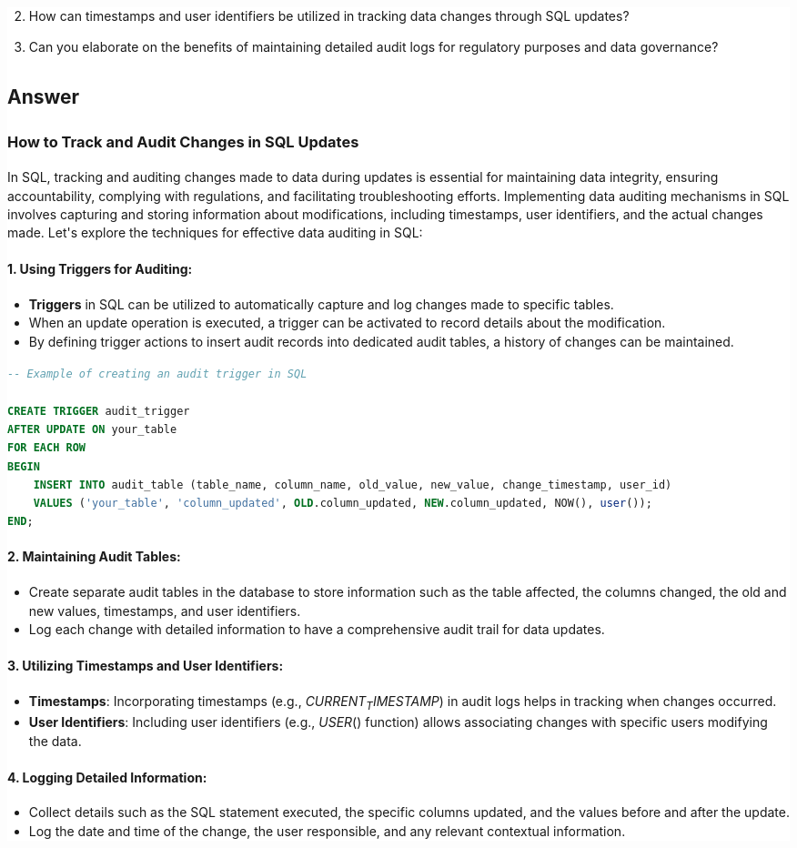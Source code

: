 2. How can timestamps and user identifiers be utilized in tracking data changes through SQL updates?

3. Can you elaborate on the benefits of maintaining detailed audit logs for regulatory purposes and data governance?





## Answer

### How to Track and Audit Changes in SQL Updates

In SQL, tracking and auditing changes made to data during updates is essential for maintaining data integrity, ensuring accountability, complying with regulations, and facilitating troubleshooting efforts. Implementing data auditing mechanisms in SQL involves capturing and storing information about modifications, including timestamps, user identifiers, and the actual changes made. Let's explore the techniques for effective data auditing in SQL:

#### 1. **Using Triggers for Auditing**:
- **Triggers** in SQL can be utilized to automatically capture and log changes made to specific tables.
- When an update operation is executed, a trigger can be activated to record details about the modification.
- By defining trigger actions to insert audit records into dedicated audit tables, a history of changes can be maintained.

```sql
-- Example of creating an audit trigger in SQL

CREATE TRIGGER audit_trigger
AFTER UPDATE ON your_table
FOR EACH ROW
BEGIN
    INSERT INTO audit_table (table_name, column_name, old_value, new_value, change_timestamp, user_id)
    VALUES ('your_table', 'column_updated', OLD.column_updated, NEW.column_updated, NOW(), user());
END;
```

#### 2. **Maintaining Audit Tables**:
- Create separate audit tables in the database to store information such as the table affected, the columns changed, the old and new values, timestamps, and user identifiers.
- Log each change with detailed information to have a comprehensive audit trail for data updates.

#### 3. **Utilizing Timestamps and User Identifiers**:
- **Timestamps**: Incorporating timestamps (e.g., $CURRENT_TIMESTAMP$) in audit logs helps in tracking when changes occurred.
- **User Identifiers**: Including user identifiers (e.g., $USER()$ function) allows associating changes with specific users modifying the data.

#### 4. **Logging Detailed Information**:
- Collect details such as the SQL statement executed, the specific columns updated, and the values before and after the update.
- Log the date and time of the change, the user responsible, and any relevant contextual information.
